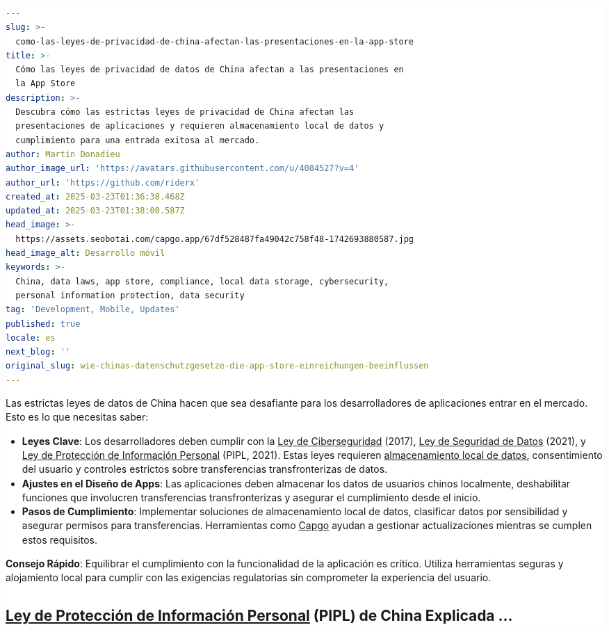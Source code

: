 ```yaml
---
slug: >-
  como-las-leyes-de-privacidad-de-china-afectan-las-presentaciones-en-la-app-store
title: >-
  Cómo las leyes de privacidad de datos de China afectan a las presentaciones en
  la App Store
description: >-
  Descubra cómo las estrictas leyes de privacidad de China afectan las
  presentaciones de aplicaciones y requieren almacenamiento local de datos y
  cumplimiento para una entrada exitosa al mercado.
author: Martin Donadieu
author_image_url: 'https://avatars.githubusercontent.com/u/4084527?v=4'
author_url: 'https://github.com/riderx'
created_at: 2025-03-23T01:36:38.468Z
updated_at: 2025-03-23T01:38:00.587Z
head_image: >-
  https://assets.seobotai.com/capgo.app/67df528487fa49042c758f48-1742693880587.jpg
head_image_alt: Desarrollo móvil
keywords: >-
  China, data laws, app store, compliance, local data storage, cybersecurity,
  personal information protection, data security
tag: 'Development, Mobile, Updates'
published: true
locale: es
next_blog: ''
original_slug: wie-chinas-datenschutzgesetze-die-app-store-einreichungen-beeinflussen
---
```

Las estrictas leyes de datos de China hacen que sea desafiante para los desarrolladores de aplicaciones entrar en el mercado. Esto es lo que necesitas saber:

-   **Leyes Clave**: Los desarrolladores deben cumplir con la [Ley de Ciberseguridad](https://en.wikipedia.org/wiki/Cybersecurity_Law_of_the_People%27s_Republic_of_China) (2017), [Ley de Seguridad de Datos](https://en.wikipedia.org/wiki/Data_Security_Law_of_the_People%27s_Republic_of_China) (2021), y [Ley de Protección de Información Personal](https://en.wikipedia.org/wiki/Personal_Information_Protection_Law_of_the_People%27s_Republic_of_China) (PIPL, 2021). Estas leyes requieren [almacenamiento local de datos](https://capgo.app/plugins/capacitor-data-storage-sqlite/), consentimiento del usuario y controles estrictos sobre transferencias transfronterizas de datos.
-   **Ajustes en el Diseño de Apps**: Las aplicaciones deben almacenar los datos de usuarios chinos localmente, deshabilitar funciones que involucren transferencias transfronterizas y asegurar el cumplimiento desde el inicio.
-   **Pasos de Cumplimiento**: Implementar soluciones de almacenamiento local de datos, clasificar datos por sensibilidad y asegurar permisos para transferencias. Herramientas como [Capgo](https://capgo.app/) ayudan a gestionar actualizaciones mientras se cumplen estos requisitos.

**Consejo Rápido**: Equilibrar el cumplimiento con la funcionalidad de la aplicación es crítico. Utiliza herramientas seguras y alojamiento local para cumplir con las exigencias regulatorias sin comprometer la experiencia del usuario.

## [Ley de Protección de Información Personal](https://en.wikipedia.org/wiki/Personal_Information_Protection_Law_of_the_People%27s_Republic_of_China) (PIPL) de China Explicada ...

